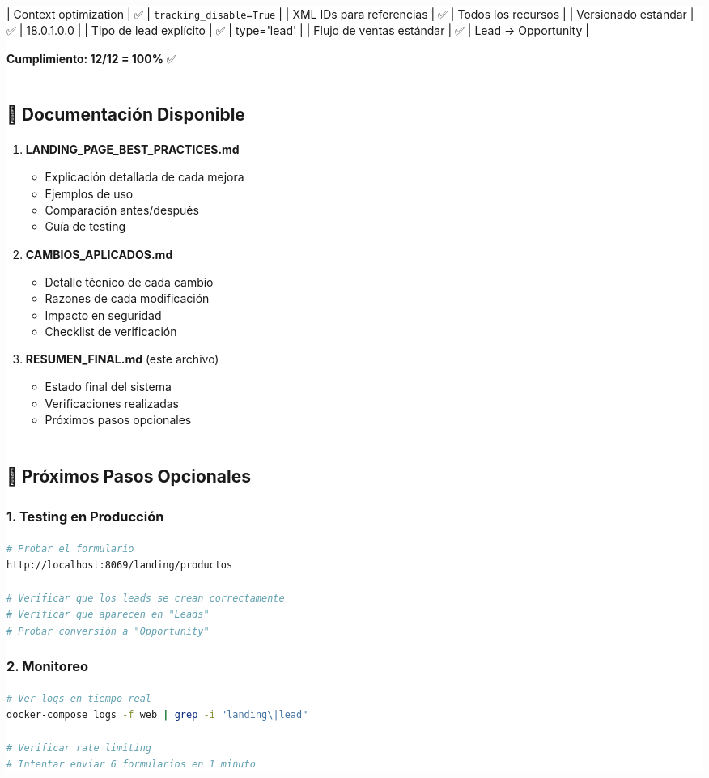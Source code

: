 | Context optimization | ✅ | `tracking_disable=True` |
| XML IDs para referencias | ✅ | Todos los recursos |
| Versionado estándar | ✅ | 18.0.1.0.0 |
| Tipo de lead explícito | ✅ | type='lead' |
| Flujo de ventas estándar | ✅ | Lead → Opportunity |

**Cumplimiento: 12/12 = 100%** ✅

---

## 📖 Documentación Disponible

1. **LANDING_PAGE_BEST_PRACTICES.md**
   - Explicación detallada de cada mejora
   - Ejemplos de uso
   - Comparación antes/después
   - Guía de testing

2. **CAMBIOS_APLICADOS.md**
   - Detalle técnico de cada cambio
   - Razones de cada modificación
   - Impacto en seguridad
   - Checklist de verificación

3. **RESUMEN_FINAL.md** (este archivo)
   - Estado final del sistema
   - Verificaciones realizadas
   - Próximos pasos opcionales

---

## 🎯 Próximos Pasos Opcionales

### 1. Testing en Producción
```bash
# Probar el formulario
http://localhost:8069/landing/productos

# Verificar que los leads se crean correctamente
# Verificar que aparecen en "Leads"
# Probar conversión a "Opportunity"
```

### 2. Monitoreo
```bash
# Ver logs en tiempo real
docker-compose logs -f web | grep -i "landing\|lead"

# Verificar rate limiting
# Intentar enviar 6 formularios en 1 minuto
```
